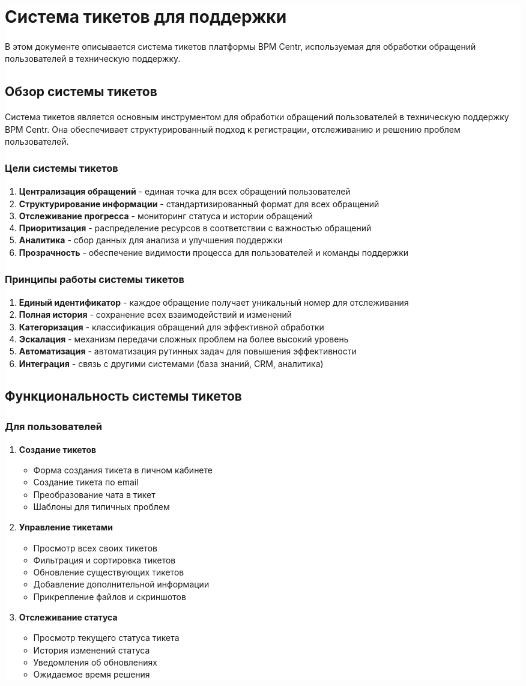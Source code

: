 # Система тикетов для поддержки

В этом документе описывается система тикетов платформы BPM Centr, используемая для обработки обращений пользователей в техническую поддержку.

## Обзор системы тикетов

Система тикетов является основным инструментом для обработки обращений пользователей в техническую поддержку BPM Centr. Она обеспечивает структурированный подход к регистрации, отслеживанию и решению проблем пользователей.

### Цели системы тикетов

1. **Централизация обращений** - единая точка для всех обращений пользователей
2. **Структурирование информации** - стандартизированный формат для всех обращений
3. **Отслеживание прогресса** - мониторинг статуса и истории обращений
4. **Приоритизация** - распределение ресурсов в соответствии с важностью обращений
5. **Аналитика** - сбор данных для анализа и улучшения поддержки
6. **Прозрачность** - обеспечение видимости процесса для пользователей и команды поддержки

### Принципы работы системы тикетов

1. **Единый идентификатор** - каждое обращение получает уникальный номер для отслеживания
2. **Полная история** - сохранение всех взаимодействий и изменений
3. **Категоризация** - классификация обращений для эффективной обработки
4. **Эскалация** - механизм передачи сложных проблем на более высокий уровень
5. **Автоматизация** - автоматизация рутинных задач для повышения эффективности
6. **Интеграция** - связь с другими системами (база знаний, CRM, аналитика)

## Функциональность системы тикетов

### Для пользователей

1. **Создание тикетов**
   - Форма создания тикета в личном кабинете
   - Создание тикета по email
   - Преобразование чата в тикет
   - Шаблоны для типичных проблем

2. **Управление тикетами**
   - Просмотр всех своих тикетов
   - Фильтрация и сортировка тикетов
   - Обновление существующих тикетов
   - Добавление дополнительной информации
   - Прикрепление файлов и скриншотов

3. **Отслеживание статуса**
   - Просмотр текущего статуса тикета
   - История изменений статуса
   - Уведомления об обновлениях
   - Ожидаемое время решения
